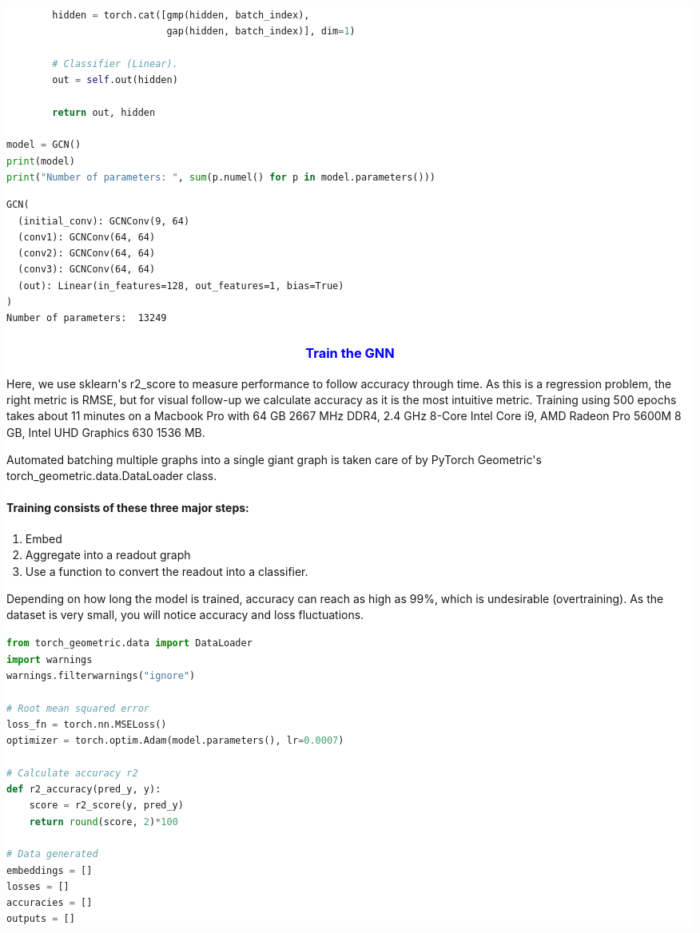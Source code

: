 ```python
        hidden = torch.cat([gmp(hidden, batch_index), 
                            gap(hidden, batch_index)], dim=1)

        # Classifier (Linear).
        out = self.out(hidden)

        return out, hidden

model = GCN()
print(model)
print("Number of parameters: ", sum(p.numel() for p in model.parameters()))

```

    GCN(
      (initial_conv): GCNConv(9, 64)
      (conv1): GCNConv(64, 64)
      (conv2): GCNConv(64, 64)
      (conv3): GCNConv(64, 64)
      (out): Linear(in_features=128, out_features=1, bias=True)
    )
    Number of parameters:  13249


<div style="text-align:center;color:Blue">
    <h3> Train the GNN</h3>
</div>

Here, we use sklearn's r2_score to measure performance to follow accuracy through time. As this is a regression problem, the right metric is RMSE, but for visual follow-up we calculate accuracy as it is the most intuitive metric. Training using 500 epochs takes about 11 minutes on a Macbook Pro with 64 GB 2667 MHz DDR4, 2.4 GHz 8-Core Intel Core i9, AMD Radeon Pro 5600M 8 GB, Intel UHD Graphics 630 1536 MB. 

Automated batching multiple graphs into a single giant graph is taken care of by PyTorch Geometric's torch_geometric.data.DataLoader class.

#### Training consists of these three major steps:

1. Embed
2. Aggregate into a readout graph
3. Use a function to convert the readout into a classifier.

Depending on how long the model is trained, accuracy can reach as high as 99%, which is undesirable (overtraining). As the dataset is very small, you will notice accuracy and loss fluctuations.
<br>


```python
from torch_geometric.data import DataLoader
import warnings
warnings.filterwarnings("ignore")

# Root mean squared error
loss_fn = torch.nn.MSELoss()
optimizer = torch.optim.Adam(model.parameters(), lr=0.0007)  

# Calculate accuracy r2
def r2_accuracy(pred_y, y):
    score = r2_score(y, pred_y)
    return round(score, 2)*100

# Data generated
embeddings = []
losses = []
accuracies = []
outputs = []
```